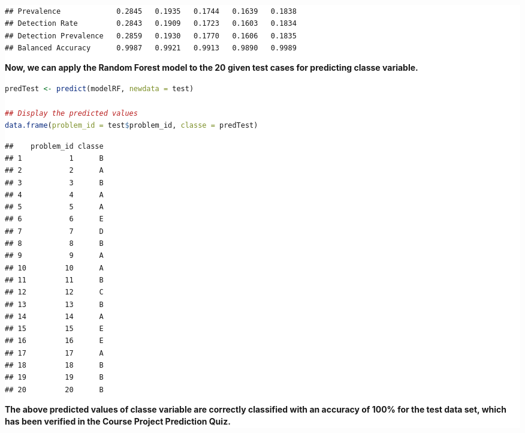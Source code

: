 ```
## Prevalence             0.2845   0.1935   0.1744   0.1639   0.1838
## Detection Rate         0.2843   0.1909   0.1723   0.1603   0.1834
## Detection Prevalence   0.2859   0.1930   0.1770   0.1606   0.1835
## Balanced Accuracy      0.9987   0.9921   0.9913   0.9890   0.9989
```

**Now, we can apply the Random Forest model to the 20 given test cases for predicting classe variable.**


```r
predTest <- predict(modelRF, newdata = test)

## Display the predicted values
data.frame(problem_id = test$problem_id, classe = predTest)
```

```
##    problem_id classe
## 1           1      B
## 2           2      A
## 3           3      B
## 4           4      A
## 5           5      A
## 6           6      E
## 7           7      D
## 8           8      B
## 9           9      A
## 10         10      A
## 11         11      B
## 12         12      C
## 13         13      B
## 14         14      A
## 15         15      E
## 16         16      E
## 17         17      A
## 18         18      B
## 19         19      B
## 20         20      B
```

**The above predicted values of classe variable are correctly classified with an accuracy of 100% for the test data set, which has been verified in the Course Project Prediction Quiz.**
